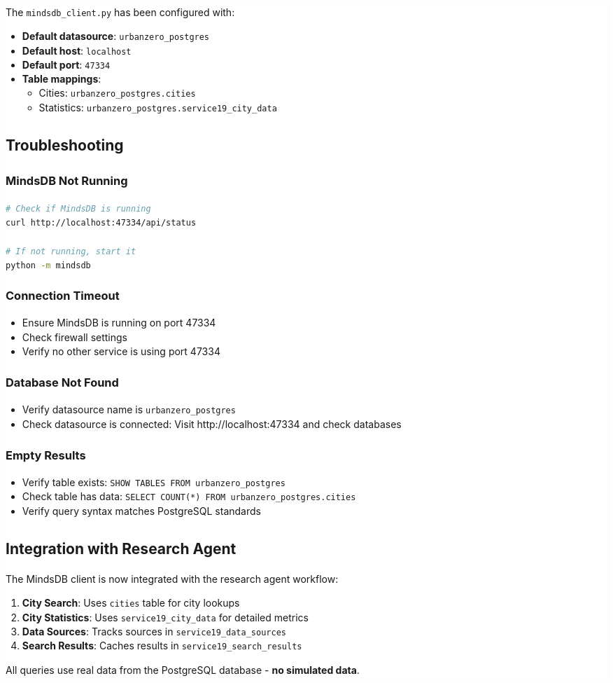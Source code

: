 The `mindsdb_client.py` has been configured with:
- **Default datasource**: `urbanzero_postgres`
- **Default host**: `localhost`
- **Default port**: `47334`
- **Table mappings**:
  - Cities: `urbanzero_postgres.cities`
  - Statistics: `urbanzero_postgres.service19_city_data`

## Troubleshooting

### MindsDB Not Running
```bash
# Check if MindsDB is running
curl http://localhost:47334/api/status

# If not running, start it
python -m mindsdb
```

### Connection Timeout
- Ensure MindsDB is running on port 47334
- Check firewall settings
- Verify no other service is using port 47334

### Database Not Found
- Verify datasource name is `urbanzero_postgres`
- Check datasource is connected: Visit http://localhost:47334 and check databases

### Empty Results
- Verify table exists: `SHOW TABLES FROM urbanzero_postgres`
- Check table has data: `SELECT COUNT(*) FROM urbanzero_postgres.cities`
- Verify query syntax matches PostgreSQL standards

## Integration with Research Agent

The MindsDB client is now integrated with the research agent workflow:

1. **City Search**: Uses `cities` table for city lookups
2. **City Statistics**: Uses `service19_city_data` for detailed metrics
3. **Data Sources**: Tracks sources in `service19_data_sources`
4. **Search Results**: Caches results in `service19_search_results`

All queries use real data from the PostgreSQL database - **no simulated data**.

